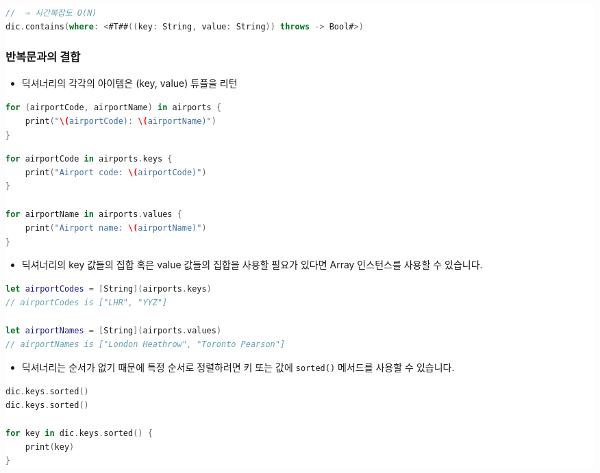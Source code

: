 ```swift
//  ⇒ 시간복잡도 O(N)
dic.contains(where: <#T##((key: String, value: String)) throws -> Bool#>)
```

### 반복문과의 결합

- 딕셔너리의 각각의 아이템은 (key, value) 튜플을 리턴

```swift
for (airportCode, airportName) in airports {
    print("\(airportCode): \(airportName)")
}
```

```swift
for airportCode in airports.keys {
    print("Airport code: \(airportCode)")
}

for airportName in airports.values {
    print("Airport name: \(airportName)")
}
```

- 딕셔너리의 key 값들의 집합 혹은 value 값들의 집합을 사용할 필요가 있다면 Array 인스턴스를 사용할 수 있습니다.

```swift
let airportCodes = [String](airports.keys)
// airportCodes is ["LHR", "YYZ"]

let airportNames = [String](airports.values)
// airportNames is ["London Heathrow", "Toronto Pearson"]
```

- 딕셔너리는 순서가 없기 때문에 특정 순서로 정렬하려면 키 또는 값에 `sorted()` 메서드를 사용할 수 있습니다.

```swift
dic.keys.sorted()
dic.keys.sorted()

for key in dic.keys.sorted() {
    print(key)
}
```
